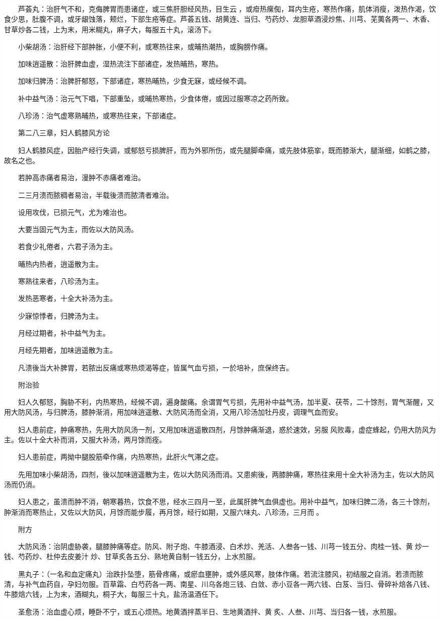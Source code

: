 
　　芦荟丸：治肝气不和，克侮脾胃而患诸症，或三焦肝胆经风热，目生云  ，或疳热瘰倁，耳内生疮，寒热作痛，肌体消瘦，泼热作渴，饮食少思，肚腹不调，或牙龈蚀落，颊烂，下部生疮等症。芦荟五钱、胡黄连、当归、芍药炒、龙胆草酒浸炒焦、川芎、芜荑各两一、木香、甘草炒各二钱，上为末，用米糊丸，麻子大，每服五十丸，滚汤下。

　　小柴胡汤：治肝经下部肿胀，小便不利，或寒热往来，或晡热潮热，或胸膀作痛。

　　加味逍遥散：治肝脾血虚，湿热流注下部诸症，发热晡热，寒热。

　　加味归脾汤：治脾肝郁怒，下部诸症，寒热晡热，少食无寐，或经候不调。

　　补中益气汤：治元气下唱，下部重坠，或晡热寒热，少食体倦，或因过服寒凉之药所致。

　　八珍汤：治气虚寒熟晡热，或寒热往来，下部诸症。

　　第二八三章，妇人鹤膝风方论

　　妇人鹤膝风症，因胎产经行失调，或郁怒亏损脾肝，而为外邪所伤，或先腿脚牵痛，或先肢体筋挛，既而膝渐大，腿渐细，如鹤之膝，故名之也。

　　若肿高赤痛者易治，漫肿不赤痛者难治。

　　二三月溃而脓稠者易治，半载後溃而脓清者难治。

　　设用攻伐，已损元气，尤为难治也。

　　大要当固元气为主，而佐以大防风汤。

　　若食少礼倦者，六君子汤为主。

　　晡热内热者，逍遥散为主。

　　寒熟往来者，八珍汤为主。

　　发热恶寒者，十全大补汤为主。

　　少寐惊悸者，归脾汤为主。

　　月经过期者，补中益气为主。

　　月经先期者，加味逍遥散为主。

　　凡溃後当大补脾胃，若脓出反痛或寒热烦渴等症，皆属气血亏损，一於培补，庶保终吉。

　　附治验

　　妇人久郁怒，胸胁不利，内热寒热，经候不调，遍身酸痛。余谓胃气亏损，先用补中益气汤，加半夏、茯苓，二十馀剂，胃气渐醒，又用大防风汤，与归脾汤，膝肿渐消，用加味逍遥散、大防风汤而全消，又用八珍汤加牡丹皮，调理气血而安。

　　妇人患前症，肿痛寒热，先用大防风汤一剂，又用加味逍遥散四剂，月馀肿痛渐退，惑於速效，另服  风败毒，虚症蜂起，仍用大防风为主。佐以十全大补而消，又服大补汤，两月馀而痊。

　　妇人患前症，两拗中腿股筋牵作痛，内热寒热，此肝火气滞之症。

　　先用加味小柴胡汤，四剂，後以加味逍遥散为主，佐以大防风汤而消。又患痢後，两膝肿痛，寒热往来用十全大补汤为主，佐以大防风汤而仍消。

　　妇人患之，虽溃而肿不消，朝寒暮热，饮食不思，经水三四月一至，此属肝脾气血俱虚也。用补中益气，加味归脾二汤，各三十馀剂，肿渐消而寒热止，又佐以大防风，月馀而能步履，再月馀，经行如期，又服六味丸、八珍汤，三月而  。

　　附方

　　大防风汤：治阴虚胁袭，腿膝肿痛等症。防风、附子炮、牛膝酒浸、白术炒、羌活、人叁各一钱、川芎一钱五分、肉桂一钱、黄  炒一钱、芍药炒、杜仲去皮姜汁  炒、甘草炙各五分、熟地黄自制一钱五分，上水煎服。

　　黑丸子：（一名和血定痛丸）治跌扑坠堕，筋骨疼痛，或瘀血壅肿，或外感风寒，肢体作痛。若流注膝风，初结服之自消。若溃而脓清，与补气血药自，孕妇勿服。百草霜、白芍药各一两、南星、川乌各炮三钱、白敛、赤小豆各一两六钱、白芨、当归、骨碎补焙各八钱、牛膝焙六钱，上为末，酒糊丸，桐子大，每服三十丸，盐汤温酒任下。

　　圣愈汤：治血虚心烦，睡卧不宁，或五心烦热。地黄酒拌蒸半日、生地黄酒拌、黄  炙、人叁、川芎、当归各一钱，水煎服。

